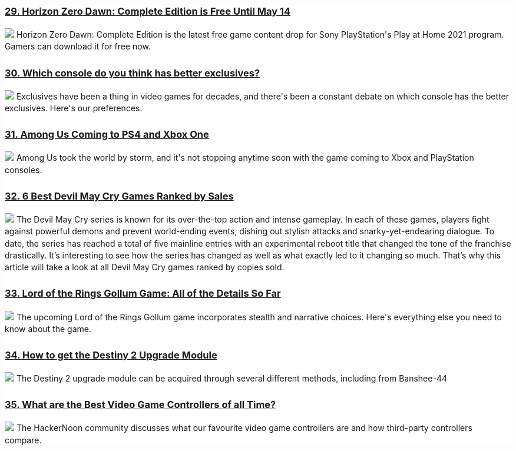 ### [29. Horizon Zero Dawn: Complete Edition is Free Until May 14](https://hackernoon.com/horizon-zero-dawn-complete-edition-is-free-until-may-14-jq1h34if)
![](https://cdn.hackernoon.com/images/TBUUbqq9KzTlPO2Wo3cANmSvo8u2-44mf33i7.jpeg)
Horizon Zero Dawn: Complete Edition is the latest free game content drop for Sony PlayStation's Play at Home 2021 program. Gamers can download it for free now.

### [30. Which console do you think has better exclusives?](https://hackernoon.com/which-console-do-you-think-has-better-exclusives-hc19345p)
![](https://cdn.hackernoon.com/images/eQHzh6rz7ETBHLjs0KzCl1Dooqp2-bul29rf.jpeg)
Exclusives have been a thing in video games for decades, and there's been a constant debate on which console has the better exclusives. Here's our preferences. 

### [31. Among Us Coming to PS4 and Xbox One](https://hackernoon.com/among-us-coming-to-ps4-and-xbox-one-uc1c34sw)
![](https://cdn.hackernoon.com/images/eQHzh6rz7ETBHLjs0KzCl1Dooqp2-ms8s29sp.jpeg)
Among Us took the world by storm, and it's not stopping anytime soon with the game coming to Xbox and PlayStation consoles.

### [32. 6 Best Devil May Cry Games Ranked by Sales](https://hackernoon.com/6-best-devil-may-cry-games-ranked-by-sales)
![](https://cdn.hackernoon.com/images/RoifOyeHnPelQUu5SKamxiCm4py1-as93gp9.jpeg)
The Devil May Cry series is known for its over-the-top action and intense gameplay. In each of these games, players fight against powerful demons and prevent world-ending events, dishing out stylish attacks and snarky-yet-endearing dialogue. To date, the series has reached a total of five mainline entries with an experimental reboot title that changed the tone of the franchise drastically. It’s interesting to see how the series has changed as well as what exactly led to it changing so much. That’s why this article will take a look at all Devil May Cry games ranked by copies sold.

### [33. Lord of the Rings Gollum Game: All of the Details So Far](https://hackernoon.com/lord-of-the-rings-gollum-game-all-of-the-details-so-far-9r1b34v7)
![](https://cdn.hackernoon.com/images/eQHzh6rz7ETBHLjs0KzCl1Dooqp2-hoe34zg.jpeg)
The upcoming Lord of the Rings Gollum game incorporates stealth and narrative choices. Here's everything else you need to know about the game. 

### [34. How to get the Destiny 2 Upgrade Module](https://hackernoon.com/how-to-get-the-destiny-2-upgrade-module-9k2937fq)
![](https://cdn.hackernoon.com/images/AKsNRMQ5sghpqx7EhVDK3vl0AZJ2-6r6035nw.jpeg)
The Destiny 2 upgrade module can be acquired through several different methods, including from Banshee-44

### [35. What are the Best Video Game Controllers of all Time?](https://hackernoon.com/what-are-the-best-video-game-controllers-of-all-time-8hh33er)
![](https://cdn.hackernoon.com/images/AKsNRMQ5sghpqx7EhVDK3vl0AZJ2-vx6d32iq.jpeg)
The HackerNoon community discusses what our favourite video game controllers are and how third-party controllers compare.
